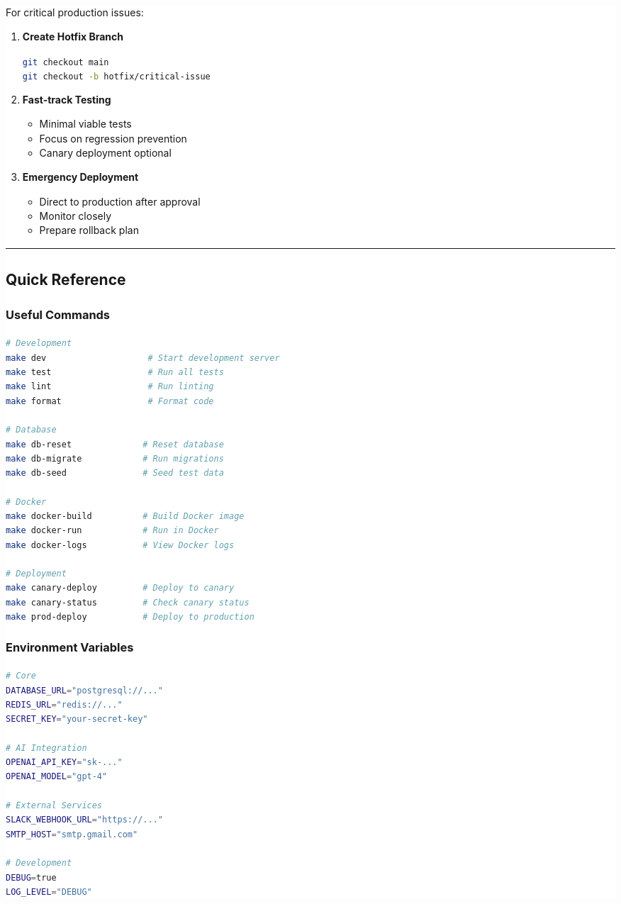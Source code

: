 For critical production issues:

1. **Create Hotfix Branch**
   ```bash
   git checkout main
   git checkout -b hotfix/critical-issue
   ```

2. **Fast-track Testing**
   - Minimal viable tests
   - Focus on regression prevention
   - Canary deployment optional

3. **Emergency Deployment**
   - Direct to production after approval
   - Monitor closely
   - Prepare rollback plan

---

## Quick Reference

### Useful Commands

```bash
# Development
make dev                    # Start development server
make test                   # Run all tests
make lint                   # Run linting
make format                 # Format code

# Database
make db-reset              # Reset database
make db-migrate            # Run migrations
make db-seed               # Seed test data

# Docker
make docker-build          # Build Docker image
make docker-run            # Run in Docker
make docker-logs           # View Docker logs

# Deployment
make canary-deploy         # Deploy to canary
make canary-status         # Check canary status
make prod-deploy           # Deploy to production
```

### Environment Variables

```bash
# Core
DATABASE_URL="postgresql://..."
REDIS_URL="redis://..."
SECRET_KEY="your-secret-key"

# AI Integration
OPENAI_API_KEY="sk-..."
OPENAI_MODEL="gpt-4"

# External Services
SLACK_WEBHOOK_URL="https://..."
SMTP_HOST="smtp.gmail.com"

# Development
DEBUG=true
LOG_LEVEL="DEBUG"
```